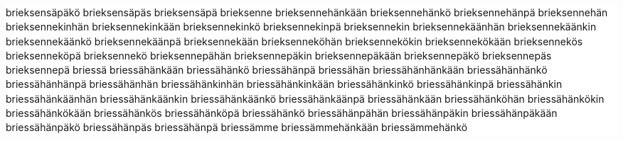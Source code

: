 brieksensäpäkö
brieksensäpäs
brieksensäpä
brieksenne
brieksennehänkään
brieksennehänkö
brieksennehänpä
brieksennehän
brieksennekinhän
brieksennekinkään
brieksennekinkö
brieksennekinpä
brieksennekin
brieksennekäänhän
brieksennekäänkin
brieksennekäänkö
brieksennekäänpä
brieksennekään
brieksenneköhän
brieksennekökin
brieksennekökään
brieksennekös
brieksenneköpä
brieksennekö
brieksennepähän
brieksennepäkin
brieksennepäkään
brieksennepäkö
brieksennepäs
brieksennepä
briessä
briessähänkään
briessähänkö
briessähänpä
briessähän
briessähänhänkään
briessähänhänkö
briessähänhänpä
briessähänhän
briessähänkinhän
briessähänkinkään
briessähänkinkö
briessähänkinpä
briessähänkin
briessähänkäänhän
briessähänkäänkin
briessähänkäänkö
briessähänkäänpä
briessähänkään
briessähänköhän
briessähänkökin
briessähänkökään
briessähänkös
briessähänköpä
briessähänkö
briessähänpähän
briessähänpäkin
briessähänpäkään
briessähänpäkö
briessähänpäs
briessähänpä
briessämme
briessämmehänkään
briessämmehänkö